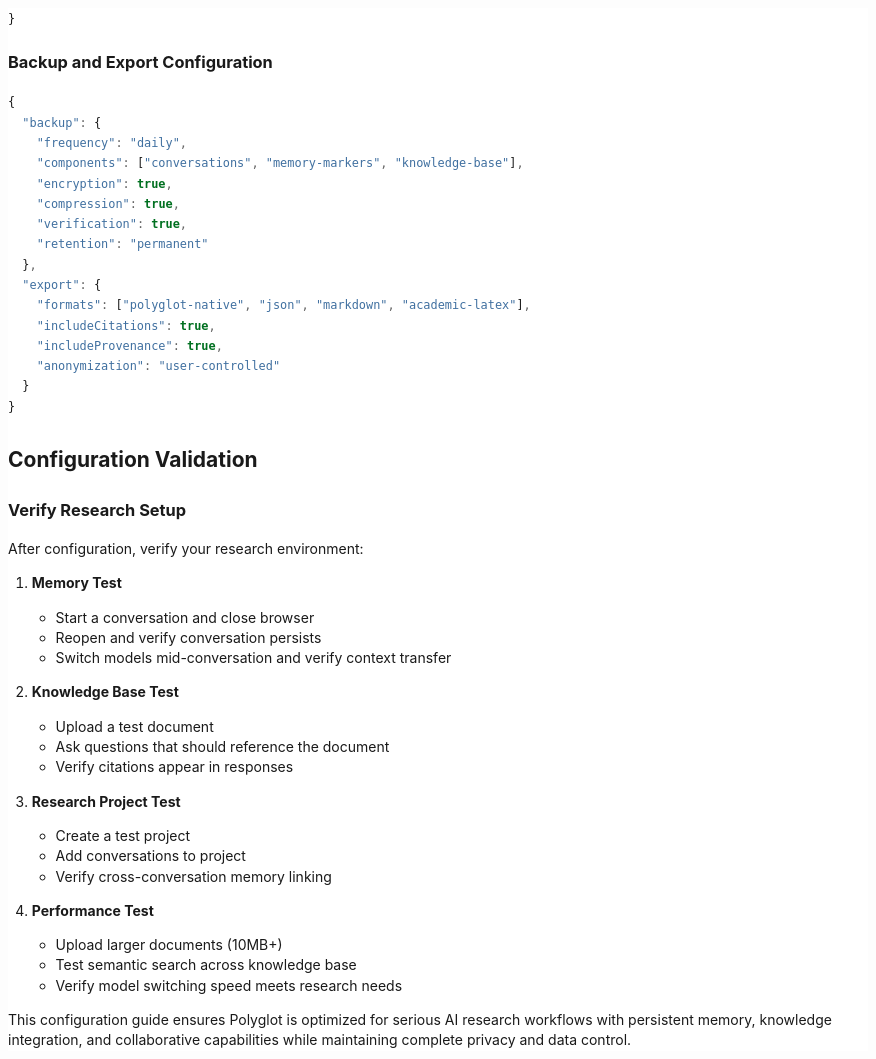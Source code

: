 ```javascript
}
```

### Backup and Export Configuration

```javascript
{
  "backup": {
    "frequency": "daily",
    "components": ["conversations", "memory-markers", "knowledge-base"],
    "encryption": true,
    "compression": true,
    "verification": true,
    "retention": "permanent"
  },
  "export": {
    "formats": ["polyglot-native", "json", "markdown", "academic-latex"],
    "includeCitations": true,
    "includeProvenance": true,
    "anonymization": "user-controlled"
  }
}
```

## Configuration Validation

### Verify Research Setup

After configuration, verify your research environment:

1. **Memory Test**
   - Start a conversation and close browser
   - Reopen and verify conversation persists
   - Switch models mid-conversation and verify context transfer

2. **Knowledge Base Test**
   - Upload a test document
   - Ask questions that should reference the document
   - Verify citations appear in responses

3. **Research Project Test**
   - Create a test project
   - Add conversations to project
   - Verify cross-conversation memory linking

4. **Performance Test**
   - Upload larger documents (10MB+)
   - Test semantic search across knowledge base
   - Verify model switching speed meets research needs

This configuration guide ensures Polyglot is optimized for serious AI research workflows with persistent memory, knowledge integration, and collaborative capabilities while maintaining complete privacy and data control.
